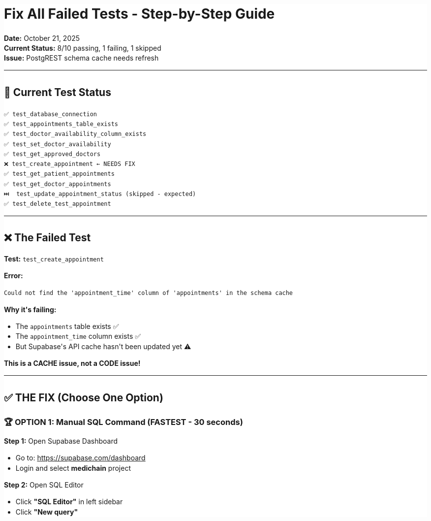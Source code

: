# Fix All Failed Tests - Step-by-Step Guide

**Date:** October 21, 2025  
**Current Status:** 8/10 passing, 1 failing, 1 skipped  
**Issue:** PostgREST schema cache needs refresh

---

## 🎯 Current Test Status

```
✅ test_database_connection
✅ test_appointments_table_exists
✅ test_doctor_availability_column_exists
✅ test_set_doctor_availability
✅ test_get_approved_doctors
❌ test_create_appointment ← NEEDS FIX
✅ test_get_patient_appointments
✅ test_get_doctor_appointments
⏭️  test_update_appointment_status (skipped - expected)
✅ test_delete_test_appointment
```

---

## ❌ The Failed Test

**Test:** `test_create_appointment`

**Error:**
```
Could not find the 'appointment_time' column of 'appointments' in the schema cache
```

**Why it's failing:**
- The `appointments` table exists ✅
- The `appointment_time` column exists ✅
- But Supabase's API cache hasn't been updated yet ⚠️

**This is a CACHE issue, not a CODE issue!**

---

## ✅ THE FIX (Choose One Option)

### 🏆 OPTION 1: Manual SQL Command (FASTEST - 30 seconds)

**Step 1:** Open Supabase Dashboard
- Go to: https://supabase.com/dashboard
- Login and select **medichain** project

**Step 2:** Open SQL Editor
- Click **"SQL Editor"** in left sidebar
- Click **"New query"**
